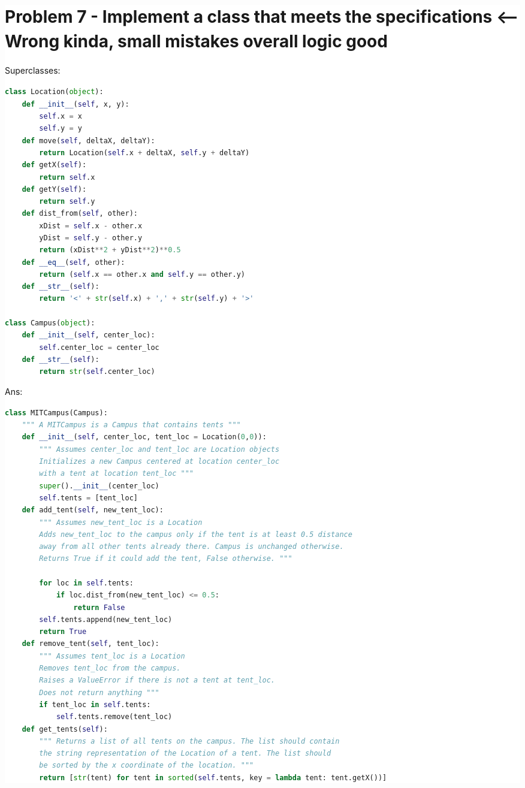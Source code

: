 # Problem 7 - Implement a class that meets the specifications <-- Wrong kinda, small mistakes overall logic good
Superclasses:
```python
class Location(object):
    def __init__(self, x, y):
        self.x = x
        self.y = y
    def move(self, deltaX, deltaY):
        return Location(self.x + deltaX, self.y + deltaY)
    def getX(self):
        return self.x
    def getY(self):
        return self.y
    def dist_from(self, other):
        xDist = self.x - other.x
        yDist = self.y - other.y
        return (xDist**2 + yDist**2)**0.5
    def __eq__(self, other):
        return (self.x == other.x and self.y == other.y)
    def __str__(self):
        return '<' + str(self.x) + ',' + str(self.y) + '>'

class Campus(object):
    def __init__(self, center_loc):
        self.center_loc = center_loc
    def __str__(self):
        return str(self.center_loc)
```
Ans:
```python
class MITCampus(Campus):
    """ A MITCampus is a Campus that contains tents """
    def __init__(self, center_loc, tent_loc = Location(0,0)):
        """ Assumes center_loc and tent_loc are Location objects
        Initializes a new Campus centered at location center_loc
        with a tent at location tent_loc """
        super().__init__(center_loc)
        self.tents = [tent_loc]
    def add_tent(self, new_tent_loc):
        """ Assumes new_tent_loc is a Location
        Adds new_tent_loc to the campus only if the tent is at least 0.5 distance
        away from all other tents already there. Campus is unchanged otherwise.
        Returns True if it could add the tent, False otherwise. """
        
        for loc in self.tents:
            if loc.dist_from(new_tent_loc) <= 0.5:
                return False
        self.tents.append(new_tent_loc)
        return True
    def remove_tent(self, tent_loc):
        """ Assumes tent_loc is a Location
        Removes tent_loc from the campus.
        Raises a ValueError if there is not a tent at tent_loc.
        Does not return anything """
        if tent_loc in self.tents:
            self.tents.remove(tent_loc)
    def get_tents(self):
        """ Returns a list of all tents on the campus. The list should contain
        the string representation of the Location of a tent. The list should
        be sorted by the x coordinate of the location. """
        return [str(tent) for tent in sorted(self.tents, key = lambda tent: tent.getX())]
```